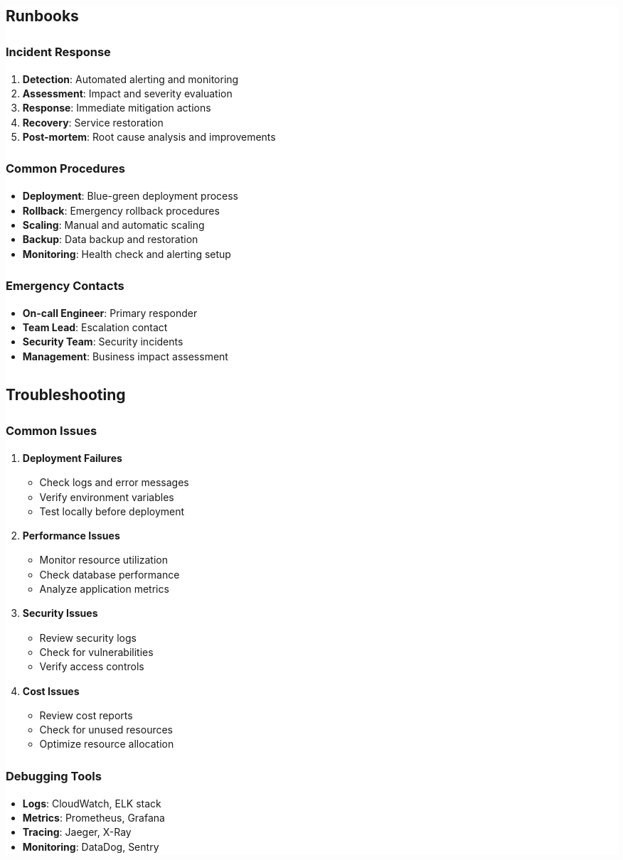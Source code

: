 ## Runbooks

### Incident Response

1. **Detection**: Automated alerting and monitoring
2. **Assessment**: Impact and severity evaluation
3. **Response**: Immediate mitigation actions
4. **Recovery**: Service restoration
5. **Post-mortem**: Root cause analysis and improvements

### Common Procedures

- **Deployment**: Blue-green deployment process
- **Rollback**: Emergency rollback procedures
- **Scaling**: Manual and automatic scaling
- **Backup**: Data backup and restoration
- **Monitoring**: Health check and alerting setup

### Emergency Contacts

- **On-call Engineer**: Primary responder
- **Team Lead**: Escalation contact
- **Security Team**: Security incidents
- **Management**: Business impact assessment

## Troubleshooting

### Common Issues

1. **Deployment Failures**
   - Check logs and error messages
   - Verify environment variables
   - Test locally before deployment

2. **Performance Issues**
   - Monitor resource utilization
   - Check database performance
   - Analyze application metrics

3. **Security Issues**
   - Review security logs
   - Check for vulnerabilities
   - Verify access controls

4. **Cost Issues**
   - Review cost reports
   - Check for unused resources
   - Optimize resource allocation

### Debugging Tools

- **Logs**: CloudWatch, ELK stack
- **Metrics**: Prometheus, Grafana
- **Tracing**: Jaeger, X-Ray
- **Monitoring**: DataDog, Sentry
